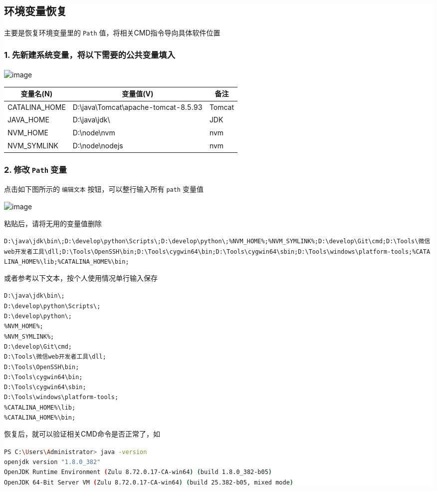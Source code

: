 ## 环境变量恢复

主要是恢复环境变量里的 `Path` 值，将相关CMD指令导向具体软件位置

### 1. 先新建系统变量，将以下需要的公共变量填入


![image](http://sto1fqpd6.hn-bkt.clouddn.com/6776616e79f4c.png)

| 变量名(N)     | 变量值(V)                           | 备注   |
| ------------- | ----------------------------------- | ------ |
| CATALINA_HOME | D:\java\Tomcat\apache-tomcat-8.5.93 | Tomcat |
| JAVA_HOME     | D:\java\jdk\                        | JDK    |
| NVM_HOME      | D:\node\nvm                         | nvm    |
| NVM_SYMLINK   | D:\node\nodejs                      | nvm    |

### 2. 修改 `Path` 变量

点击如下图所示的 `编辑文本` 按钮，可以整行输入所有 `path` 变量值

![image](http://sto1fqpd6.hn-bkt.clouddn.com/6776616feb12d.png)

粘贴后，请将无用的变量值删除

```txt
D:\java\jdk\bin\;D:\develop\python\Scripts\;D:\develop\python\;%NVM_HOME%;%NVM_SYMLINK%;D:\develop\Git\cmd;D:\Tools\微信web开发者工具\dll;D:\Tools\OpenSSH\bin;D:\Tools\cygwin64\bin;D:\Tools\cygwin64\sbin;D:\Tools\windows\platform-tools;%CATALINA_HOME%\lib;%CATALINA_HOME%\bin;
```

或者参考以下文本，按个人使用情况单行输入保存

```txt
D:\java\jdk\bin\;
D:\develop\python\Scripts\;
D:\develop\python\;
%NVM_HOME%;
%NVM_SYMLINK%;
D:\develop\Git\cmd;
D:\Tools\微信web开发者工具\dll;
D:\Tools\OpenSSH\bin;
D:\Tools\cygwin64\bin;
D:\Tools\cygwin64\sbin;
D:\Tools\windows\platform-tools;
%CATALINA_HOME%\lib;
%CATALINA_HOME%\bin;
```

恢复后，就可以验证相关CMD命令是否正常了，如

```sh
PS C:\Users\Administrator> java -version
openjdk version "1.8.0_382"
OpenJDK Runtime Environment (Zulu 8.72.0.17-CA-win64) (build 1.8.0_382-b05)
OpenJDK 64-Bit Server VM (Zulu 8.72.0.17-CA-win64) (build 25.382-b05, mixed mode)
```

